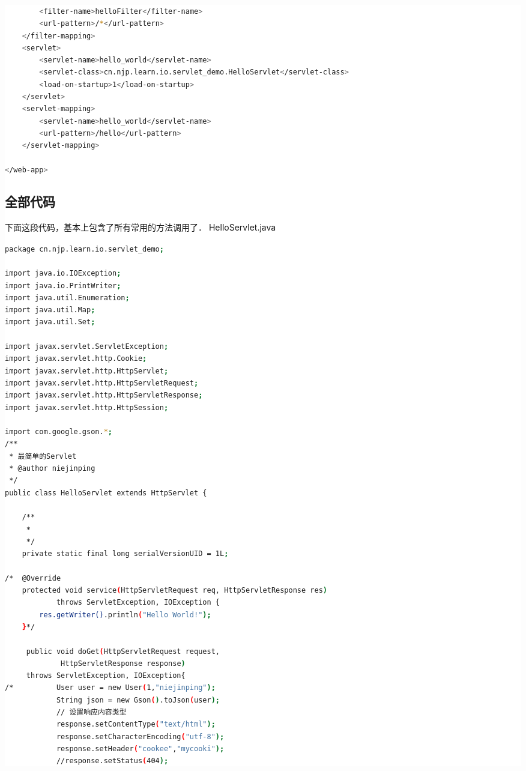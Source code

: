 ``` bash
		<filter-name>helloFilter</filter-name>
		<url-pattern>/*</url-pattern>
	</filter-mapping>
	<servlet>
		<servlet-name>hello_world</servlet-name>
		<servlet-class>cn.njp.learn.io.servlet_demo.HelloServlet</servlet-class>
		<load-on-startup>1</load-on-startup>
	</servlet>
	<servlet-mapping>
		<servlet-name>hello_world</servlet-name>
		<url-pattern>/hello</url-pattern>
	</servlet-mapping>

</web-app>
```
## 全部代码
下面这段代码，基本上包含了所有常用的方法调用了．
HelloServlet.java
``` bash
package cn.njp.learn.io.servlet_demo;

import java.io.IOException;
import java.io.PrintWriter;
import java.util.Enumeration;
import java.util.Map;
import java.util.Set;

import javax.servlet.ServletException;
import javax.servlet.http.Cookie;
import javax.servlet.http.HttpServlet;
import javax.servlet.http.HttpServletRequest;
import javax.servlet.http.HttpServletResponse;
import javax.servlet.http.HttpSession;

import com.google.gson.*;
/**
 * 最简单的Servlet
 * @author niejinping
 */
public class HelloServlet extends HttpServlet {

	/**
	 * 
	 */
	private static final long serialVersionUID = 1L;

/*	@Override
	protected void service(HttpServletRequest req, HttpServletResponse res)
			throws ServletException, IOException {
		res.getWriter().println("Hello World!");
	}*/

	 public void doGet(HttpServletRequest request,
             HttpServletResponse response)
     throws ServletException, IOException{
/*		 	User user = new User(1,"niejinping");
		 	String json = new Gson().toJson(user);
			// 设置响应内容类型
			response.setContentType("text/html");
			response.setCharacterEncoding("utf-8");
			response.setHeader("cookee","mycooki");
			//response.setStatus(404);
```